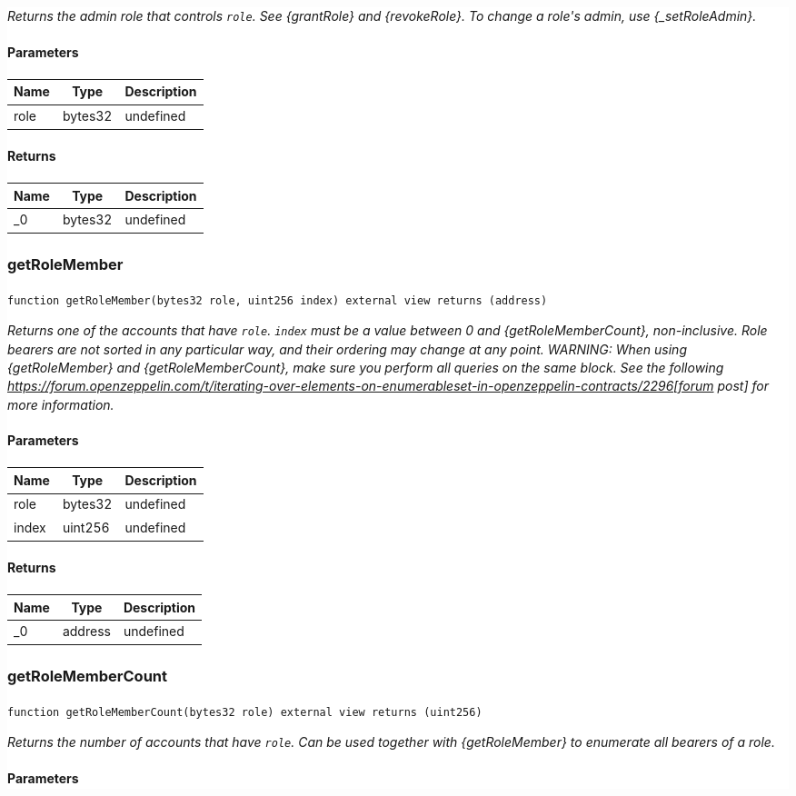
*Returns the admin role that controls `role`. See {grantRole} and {revokeRole}. To change a role&#39;s admin, use {_setRoleAdmin}.*

#### Parameters

| Name | Type | Description |
|---|---|---|
| role | bytes32 | undefined |

#### Returns

| Name | Type | Description |
|---|---|---|
| _0 | bytes32 | undefined |

### getRoleMember

```solidity
function getRoleMember(bytes32 role, uint256 index) external view returns (address)
```



*Returns one of the accounts that have `role`. `index` must be a value between 0 and {getRoleMemberCount}, non-inclusive. Role bearers are not sorted in any particular way, and their ordering may change at any point. WARNING: When using {getRoleMember} and {getRoleMemberCount}, make sure you perform all queries on the same block. See the following https://forum.openzeppelin.com/t/iterating-over-elements-on-enumerableset-in-openzeppelin-contracts/2296[forum post] for more information.*

#### Parameters

| Name | Type | Description |
|---|---|---|
| role | bytes32 | undefined |
| index | uint256 | undefined |

#### Returns

| Name | Type | Description |
|---|---|---|
| _0 | address | undefined |

### getRoleMemberCount

```solidity
function getRoleMemberCount(bytes32 role) external view returns (uint256)
```



*Returns the number of accounts that have `role`. Can be used together with {getRoleMember} to enumerate all bearers of a role.*

#### Parameters
